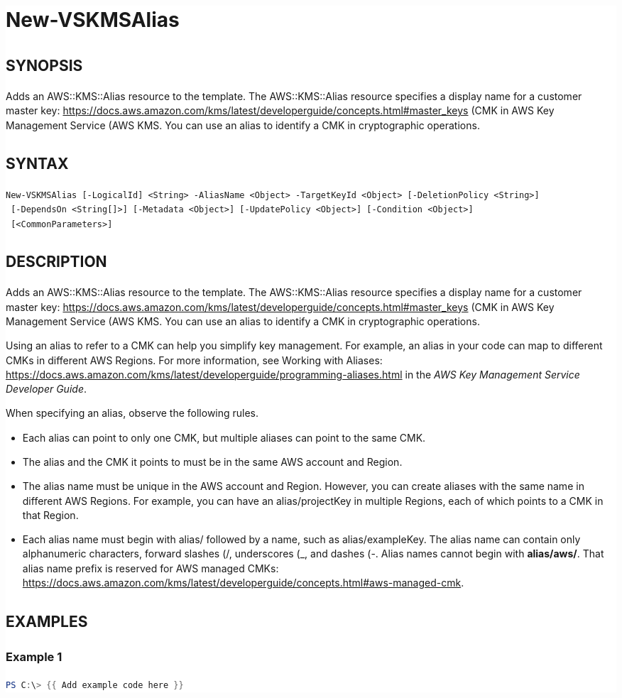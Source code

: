 # New-VSKMSAlias

## SYNOPSIS
Adds an AWS::KMS::Alias resource to the template.
The AWS::KMS::Alias resource specifies a display name for a customer master key: https://docs.aws.amazon.com/kms/latest/developerguide/concepts.html#master_keys (CMK in AWS Key Management Service (AWS KMS.
You can use an alias to identify a CMK in cryptographic operations.

## SYNTAX

```
New-VSKMSAlias [-LogicalId] <String> -AliasName <Object> -TargetKeyId <Object> [-DeletionPolicy <String>]
 [-DependsOn <String[]>] [-Metadata <Object>] [-UpdatePolicy <Object>] [-Condition <Object>]
 [<CommonParameters>]
```

## DESCRIPTION
Adds an AWS::KMS::Alias resource to the template.
The AWS::KMS::Alias resource specifies a display name for a customer master key: https://docs.aws.amazon.com/kms/latest/developerguide/concepts.html#master_keys (CMK in AWS Key Management Service (AWS KMS.
You can use an alias to identify a CMK in cryptographic operations.

Using an alias to refer to a CMK can help you simplify key management.
For example, an alias in your code can map to different CMKs in different AWS Regions.
For more information, see Working with Aliases: https://docs.aws.amazon.com/kms/latest/developerguide/programming-aliases.html in the *AWS Key Management Service Developer Guide*.

When specifying an alias, observe the following rules.

+ Each alias can point to only one CMK, but multiple aliases can point to the same CMK.

+ The alias and the CMK it points to must be in the same AWS account and Region.

+ The alias name must be unique in the AWS account and Region.
However, you can create aliases with the same name in different AWS Regions.
For example, you can have an alias/projectKey in multiple Regions, each of which points to a CMK in that Region.

+ Each alias name must begin with alias/ followed by a name, such as alias/exampleKey.
The alias name can contain only alphanumeric characters, forward slashes (/, underscores (_, and dashes (-.
Alias names cannot begin with **alias/aws/**.
That alias name prefix is reserved for AWS managed CMKs: https://docs.aws.amazon.com/kms/latest/developerguide/concepts.html#aws-managed-cmk.

## EXAMPLES

### Example 1
```powershell
PS C:\> {{ Add example code here }}
```
